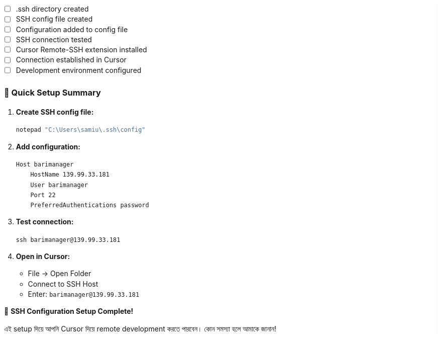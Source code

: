 - [ ] .ssh directory created
- [ ] SSH config file created
- [ ] Configuration added to config file
- [ ] SSH connection tested
- [ ] Cursor Remote-SSH extension installed
- [ ] Connection established in Cursor
- [ ] Development environment configured

### 🚀 Quick Setup Summary

1. **Create SSH config file:**
   ```cmd
   notepad "C:\Users\samiu\.ssh\config"
   ```

2. **Add configuration:**
   ```
   Host barimanager
       HostName 139.99.33.181
       User barimanager
       Port 22
       PreferredAuthentications password
   ```

3. **Test connection:**
   ```cmd
   ssh barimanager@139.99.33.181
   ```

4. **Open in Cursor:**
   - File → Open Folder
   - Connect to SSH Host
   - Enter: `barimanager@139.99.33.181`

🎉 **SSH Configuration Setup Complete!**

এই setup দিয়ে আপনি Cursor দিয়ে remote development করতে পারবেন। কোন সমস্যা হলে আমাকে জানান! 
